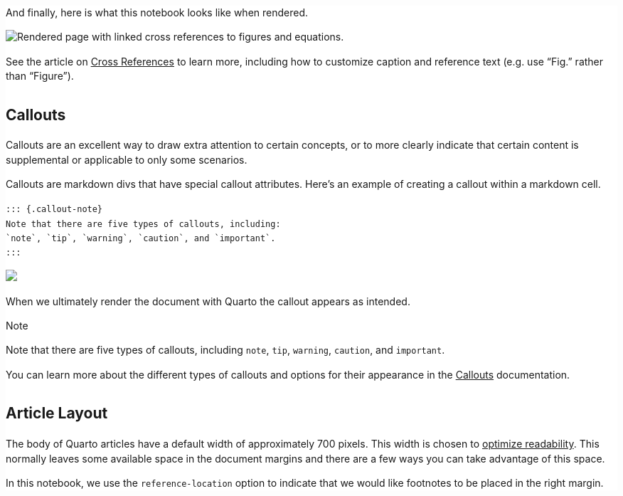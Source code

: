 And finally, here is what this notebook looks like when rendered.

<img
src="../../../docs/get-started/authoring/images/crossref-render.png"
class="border img-fluid" width="600"
alt="Rendered page with linked cross references to figures and equations." />

See the article on [Cross
References](../../../docs/authoring/cross-references.html) to learn
more, including how to customize caption and reference text (e.g. use
“Fig.” rather than “Figure”).

## Callouts

Callouts are an excellent way to draw extra attention to certain
concepts, or to more clearly indicate that certain content is
supplemental or applicable to only some scenarios.

Callouts are markdown divs that have special callout attributes. Here’s
an example of creating a callout within a markdown cell.

    ::: {.callout-note}
    Note that there are five types of callouts, including:
    `note`, `tip`, `warning`, `caution`, and `important`.
    :::

<img
src="../../../docs/get-started/authoring/images/jupyter-callout.png"
class="border img-fluid" />

When we ultimately render the document with Quarto the callout appears
as intended.

Note

Note that there are five types of callouts, including `note`, `tip`,
`warning`, `caution`, and `important`.

You can learn more about the different types of callouts and options for
their appearance in the
[Callouts](../../../docs/authoring/callouts.html) documentation.

## Article Layout

The body of Quarto articles have a default width of approximately 700
pixels. This width is chosen to [optimize
readability](https://medium.com/ben-shoemate/optimum-web-readability-max-and-min-width-for-page-text-dee9987a27a0).
This normally leaves some available space in the document margins and
there are a few ways you can take advantage of this space.

In this notebook, we use the `reference-location` option to indicate
that we would like footnotes to be placed in the right margin.
